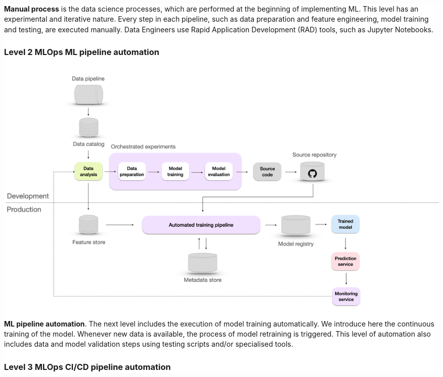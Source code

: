 **Manual process** is the data science processes, which are performed at the beginning of implementing ML. This level has an experimental and iterative nature. Every step in each pipeline, such as data preparation and feature engineering, model training and testing, are executed manually. Data Engineers use Rapid Application Development (RAD) tools, such as Jupyter Notebooks.

### Level 2 MLOps ML pipeline automation

![ML pipeline automation](/images/l3.png)
**ML pipeline automation**. The next level includes the execution of model training automatically. We introduce here the continuous training of the model. Whenever new data is available, the process of model retraining is triggered. This level of automation also includes data and model validation steps using testing scripts and/or specialised tools.

### Level 3 MLOps CI/CD pipeline automation
